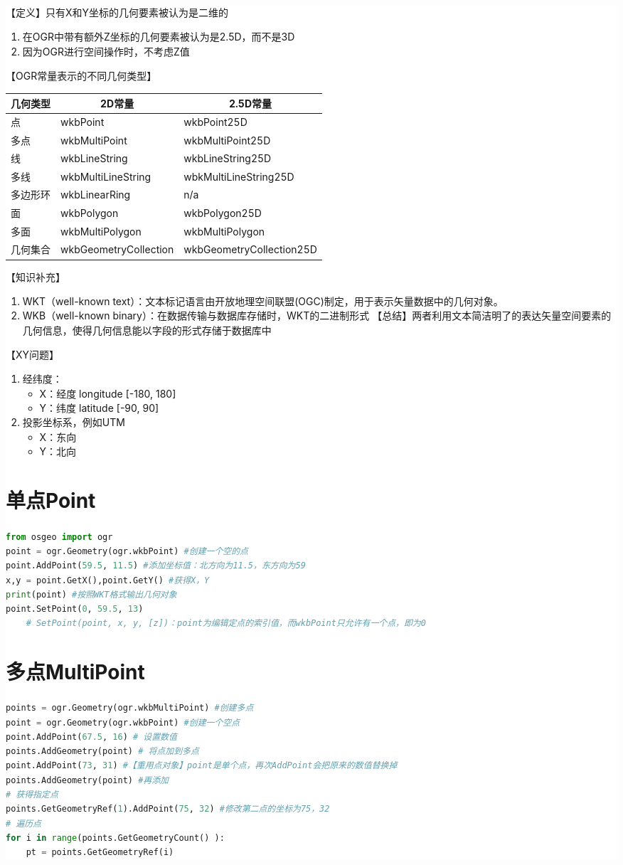 【定义】只有X和Y坐标的几何要素被认为是二维的
1. 在OGR中带有额外Z坐标的几何要素被认为是2.5D，而不是3D
2. 因为OGR进行空间操作时，不考虑Z值

【OGR常量表示的不同几何类型】

|几何类型|2D常量|2.5D常量|
|-|-|-|
|点|wkbPoint|wkbPoint25D|
|多点|wkbMultiPoint|wkbMultiPoint25D|
|线|wkbLineString|wkbLineString25D|
|多线|wkbMultiLineString|wbkMultiLineString25D|
|多边形环|wkbLinearRing|n/a|
|面|wkbPolygon|wkbPolygon25D|
|多面|wkbMultiPolygon|wkbMultiPolygon|
|几何集合|wkbGeometryCollection|wkbGeometryCollection25D|


【知识补充】

1. WKT（well-known text）：文本标记语言由开放地理空间联盟(OGC)制定，用于表示矢量数据中的几何对象。
2. WKB（well-known binary）：在数据传输与数据库存储时，WKT的二进制形式
【总结】两者利用文本简洁明了的表达矢量空间要素的几何信息，使得几何信息能以字段的形式存储于数据库中


【XY问题】
1. 经纬度：
	- X：经度 longitude [-180, 180]
	- Y：纬度 latitude [-90, 90]
2. 投影坐标系，例如UTM
	- X：东向
	- Y：北向

# 单点Point

```python
from osgeo import ogr
point = ogr.Geometry(ogr.wkbPoint) #创建一个空的点
point.AddPoint(59.5, 11.5) #添加坐标值：北方向为11.5，东方向为59
x,y = point.GetX(),point.GetY() #获得X，Y
print(point) #按照WKT格式输出几何对象
point.SetPoint(0, 59.5, 13)
	# SetPoint(point, x, y, [z])：point为编辑定点的索引值，而wkbPoint只允许有一个点，即为0
```

# 多点MultiPoint
```python
points = ogr.Geometry(ogr.wkbMultiPoint) #创建多点
point = ogr.Geometry(ogr.wkbPoint) #创建一个空点
point.AddPoint(67.5, 16) # 设置数值
points.AddGeometry(point) # 将点加到多点
point.AddPoint(73, 31) #【重用点对象】point是单个点，再次AddPoint会把原来的数值替换掉
points.AddGeometry(point) #再添加
# 获得指定点
points.GetGeometryRef(1).AddPoint(75, 32) #修改第二点的坐标为75，32
# 遍历点
for i in range(points.GetGeometryCount() ):
	pt = points.GetGeometryRef(i)
```